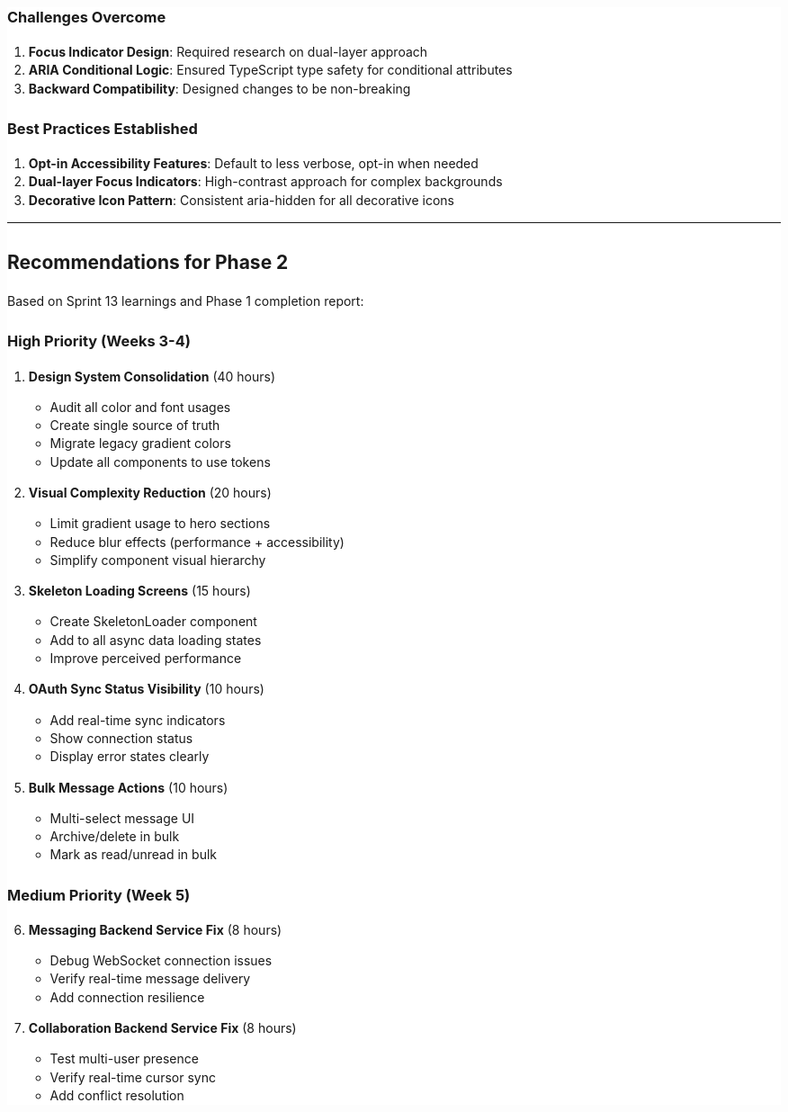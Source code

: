 ### Challenges Overcome

1. **Focus Indicator Design**: Required research on dual-layer approach
2. **ARIA Conditional Logic**: Ensured TypeScript type safety for conditional attributes
3. **Backward Compatibility**: Designed changes to be non-breaking

### Best Practices Established

1. **Opt-in Accessibility Features**: Default to less verbose, opt-in when needed
2. **Dual-layer Focus Indicators**: High-contrast approach for complex backgrounds
3. **Decorative Icon Pattern**: Consistent aria-hidden for all decorative icons

---

## Recommendations for Phase 2

Based on Sprint 13 learnings and Phase 1 completion report:

### High Priority (Weeks 3-4)

1. **Design System Consolidation** (40 hours)
   - Audit all color and font usages
   - Create single source of truth
   - Migrate legacy gradient colors
   - Update all components to use tokens

2. **Visual Complexity Reduction** (20 hours)
   - Limit gradient usage to hero sections
   - Reduce blur effects (performance + accessibility)
   - Simplify component visual hierarchy

3. **Skeleton Loading Screens** (15 hours)
   - Create SkeletonLoader component
   - Add to all async data loading states
   - Improve perceived performance

4. **OAuth Sync Status Visibility** (10 hours)
   - Add real-time sync indicators
   - Show connection status
   - Display error states clearly

5. **Bulk Message Actions** (10 hours)
   - Multi-select message UI
   - Archive/delete in bulk
   - Mark as read/unread in bulk

### Medium Priority (Week 5)

6. **Messaging Backend Service Fix** (8 hours)
   - Debug WebSocket connection issues
   - Verify real-time message delivery
   - Add connection resilience

7. **Collaboration Backend Service Fix** (8 hours)
   - Test multi-user presence
   - Verify real-time cursor sync
   - Add conflict resolution
